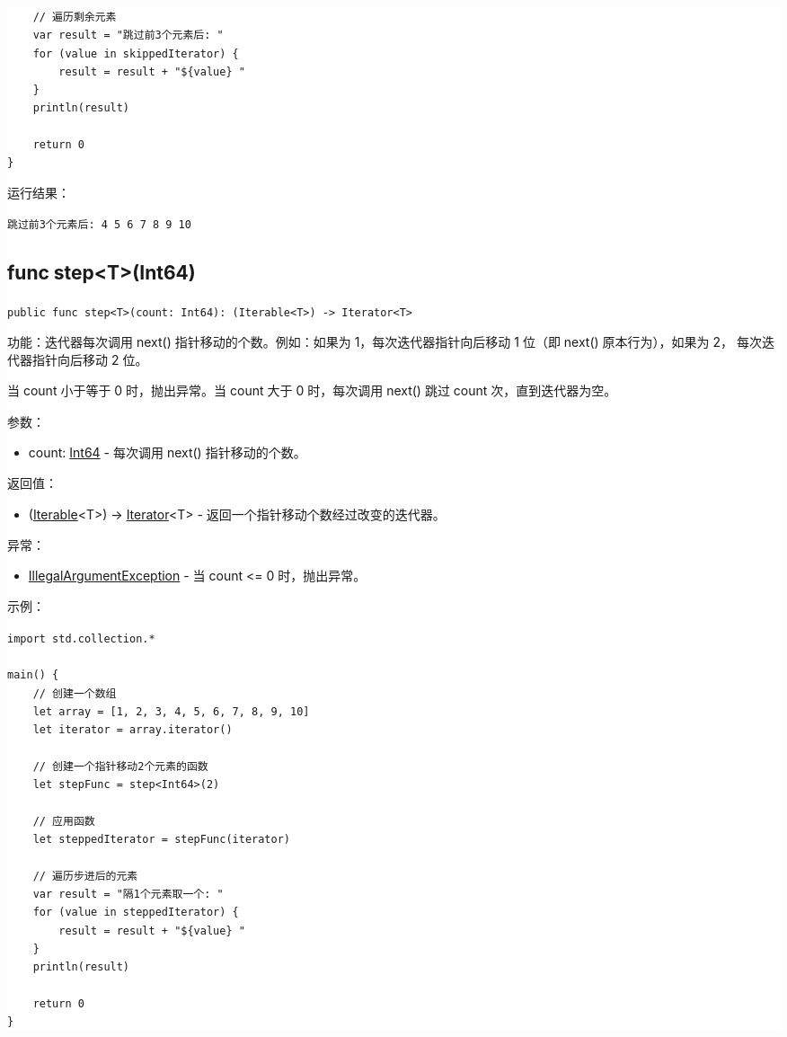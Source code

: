 ```cangjie
    // 遍历剩余元素
    var result = "跳过前3个元素后: "
    for (value in skippedIterator) {
        result = result + "${value} "
    }
    println(result)
    
    return 0
}
```

运行结果：

```text
跳过前3个元素后: 4 5 6 7 8 9 10 
```

## func step\<T>(Int64)

```cangjie
public func step<T>(count: Int64): (Iterable<T>) -> Iterator<T>
```

功能：迭代器每次调用 next() 指针移动的个数。例如：如果为 1，每次迭代器指针向后移动 1 位（即 next() 原本行为），如果为 2， 每次迭代器指针向后移动 2 位。

当 count 小于等于 0 时，抛出异常。当 count 大于 0 时，每次调用 next() 跳过 count 次，直到迭代器为空。

参数：

- count: [Int64](../../core/core_package_api/core_package_intrinsics.md#int64) - 每次调用 next() 指针移动的个数。

返回值：

- ([Iterable](../../core/core_package_api/core_package_interfaces.md#interface-iterablee)\<T>) -> [Iterator](../../core/core_package_api/core_package_classes.md#class-iteratort)\<T> - 返回一个指针移动个数经过改变的迭代器。

异常：

- [IllegalArgumentException](../../core/core_package_api/core_package_exceptions.md#class-illegalargumentexception) - 当 count <= 0 时，抛出异常。

示例：


```cangjie
import std.collection.*

main() {
    // 创建一个数组
    let array = [1, 2, 3, 4, 5, 6, 7, 8, 9, 10]
    let iterator = array.iterator()
    
    // 创建一个指针移动2个元素的函数
    let stepFunc = step<Int64>(2)
    
    // 应用函数
    let steppedIterator = stepFunc(iterator)
    
    // 遍历步进后的元素
    var result = "隔1个元素取一个: "
    for (value in steppedIterator) {
        result = result + "${value} "
    }
    println(result)
    
    return 0
}
```